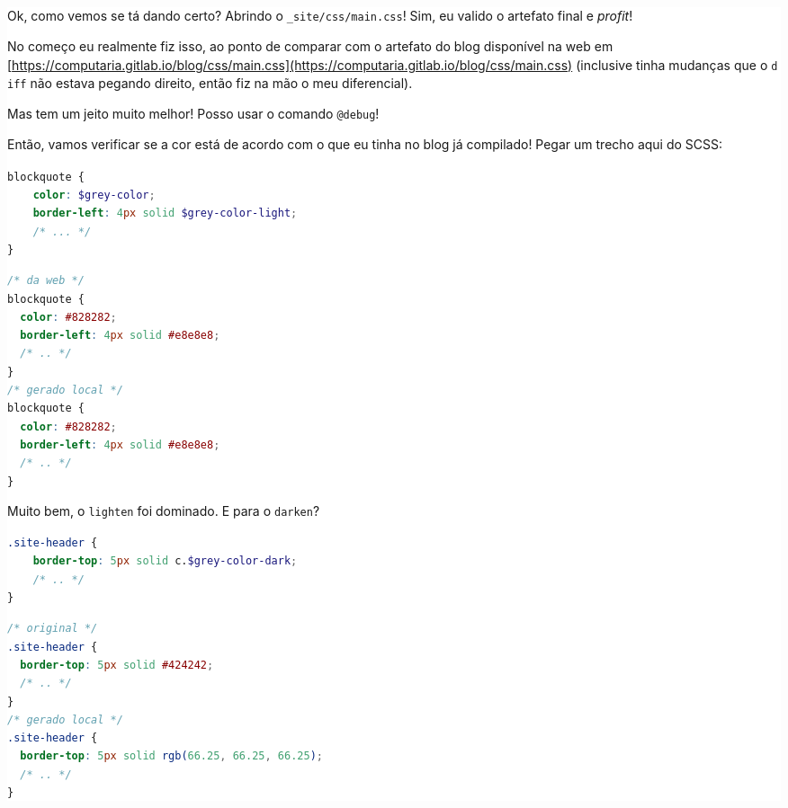 Ok, como vemos se tá dando certo? Abrindo o `_site/css/main.css`! Sim, eu
valido o artefato final e _profit_!

No começo eu realmente fiz isso, ao ponto de comparar com o artefato do blog
disponível na web em
[https://computaria.gitlab.io/blog/css/main.css](https://computaria.gitlab.io/blog/css/main.css)
(inclusive tinha mudanças que o `diff` não estava pegando direito, então fiz na
mão o meu diferencial).

Mas tem um jeito muito melhor! Posso usar o comando `@debug`!

Então, vamos verificar se a cor está de acordo com o que eu tinha no blog já
compilado! Pegar um trecho aqui do SCSS:

```scss
blockquote {
    color: $grey-color;
    border-left: 4px solid $grey-color-light;
    /* ... */
}
```

```css
/* da web */
blockquote {
  color: #828282;
  border-left: 4px solid #e8e8e8;
  /* .. */
}
/* gerado local */
blockquote {
  color: #828282;
  border-left: 4px solid #e8e8e8;
  /* .. */
}
```

Muito bem, o `lighten` foi dominado. E para o `darken`?

```scss
.site-header {
    border-top: 5px solid c.$grey-color-dark;
    /* .. */
}
```

```css
/* original */
.site-header {
  border-top: 5px solid #424242;
  /* .. */
}
/* gerado local */
.site-header {
  border-top: 5px solid rgb(66.25, 66.25, 66.25);
  /* .. */
}
```
